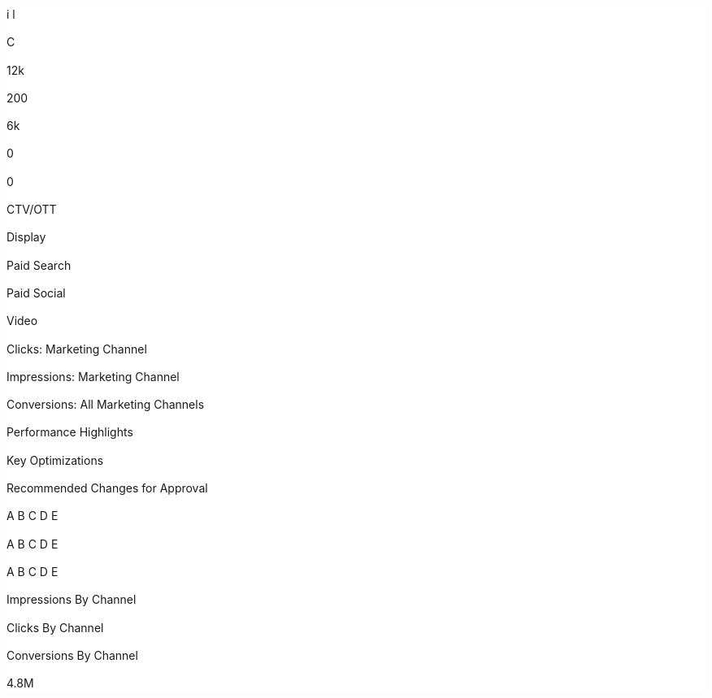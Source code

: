 i
l

C

12k

200

6k

0

0

CTV/OTT

Display

Paid Search

Paid Social

Video

Clicks: Marketing Channel

Impressions: Marketing Channel

Conversions: All Marketing Channels

Performance Highlights

Key Optimizations

Recommended Changes for Approval

A
B
C
D
E

A
B
C
D
E

A
B
C
D
E

Impressions By Channel

Clicks By Channel

Conversions By Channel

4.8M
